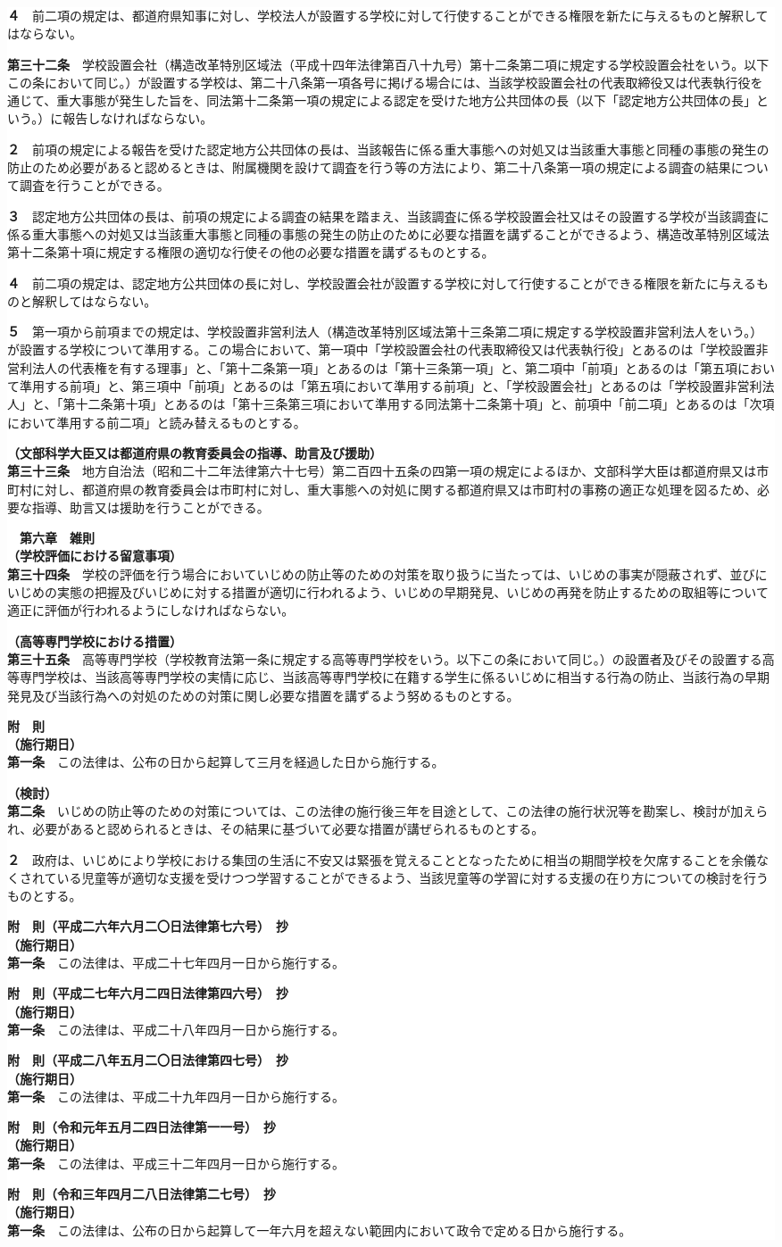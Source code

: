 **４**　前二項の規定は、都道府県知事に対し、学校法人が設置する学校に対して行使することができる権限を新たに与えるものと解釈してはならない。  
  
**第三十二条**　学校設置会社（構造改革特別区域法（平成十四年法律第百八十九号）第十二条第二項に規定する学校設置会社をいう。以下この条において同じ。）が設置する学校は、第二十八条第一項各号に掲げる場合には、当該学校設置会社の代表取締役又は代表執行役を通じて、重大事態が発生した旨を、同法第十二条第一項の規定による認定を受けた地方公共団体の長（以下「認定地方公共団体の長」という。）に報告しなければならない。  
  
**２**　前項の規定による報告を受けた認定地方公共団体の長は、当該報告に係る重大事態への対処又は当該重大事態と同種の事態の発生の防止のため必要があると認めるときは、附属機関を設けて調査を行う等の方法により、第二十八条第一項の規定による調査の結果について調査を行うことができる。  
  
**３**　認定地方公共団体の長は、前項の規定による調査の結果を踏まえ、当該調査に係る学校設置会社又はその設置する学校が当該調査に係る重大事態への対処又は当該重大事態と同種の事態の発生の防止のために必要な措置を講ずることができるよう、構造改革特別区域法第十二条第十項に規定する権限の適切な行使その他の必要な措置を講ずるものとする。  
  
**４**　前二項の規定は、認定地方公共団体の長に対し、学校設置会社が設置する学校に対して行使することができる権限を新たに与えるものと解釈してはならない。  
  
**５**　第一項から前項までの規定は、学校設置非営利法人（構造改革特別区域法第十三条第二項に規定する学校設置非営利法人をいう。）が設置する学校について準用する。この場合において、第一項中「学校設置会社の代表取締役又は代表執行役」とあるのは「学校設置非営利法人の代表権を有する理事」と、「第十二条第一項」とあるのは「第十三条第一項」と、第二項中「前項」とあるのは「第五項において準用する前項」と、第三項中「前項」とあるのは「第五項において準用する前項」と、「学校設置会社」とあるのは「学校設置非営利法人」と、「第十二条第十項」とあるのは「第十三条第三項において準用する同法第十二条第十項」と、前項中「前二項」とあるのは「次項において準用する前二項」と読み替えるものとする。  
  
**（文部科学大臣又は都道府県の教育委員会の指導、助言及び援助）**  
**第三十三条**　地方自治法（昭和二十二年法律第六十七号）第二百四十五条の四第一項の規定によるほか、文部科学大臣は都道府県又は市町村に対し、都道府県の教育委員会は市町村に対し、重大事態への対処に関する都道府県又は市町村の事務の適正な処理を図るため、必要な指導、助言又は援助を行うことができる。  
  
&emsp;**第六章　雑則**  
**（学校評価における留意事項）**  
**第三十四条**　学校の評価を行う場合においていじめの防止等のための対策を取り扱うに当たっては、いじめの事実が隠蔽されず、並びにいじめの実態の把握及びいじめに対する措置が適切に行われるよう、いじめの早期発見、いじめの再発を防止するための取組等について適正に評価が行われるようにしなければならない。  
  
**（高等専門学校における措置）**  
**第三十五条**　高等専門学校（学校教育法第一条に規定する高等専門学校をいう。以下この条において同じ。）の設置者及びその設置する高等専門学校は、当該高等専門学校の実情に応じ、当該高等専門学校に在籍する学生に係るいじめに相当する行為の防止、当該行為の早期発見及び当該行為への対処のための対策に関し必要な措置を講ずるよう努めるものとする。  
  
**附　則**  
**（施行期日）**  
**第一条**　この法律は、公布の日から起算して三月を経過した日から施行する。  
  
**（検討）**  
**第二条**　いじめの防止等のための対策については、この法律の施行後三年を目途として、この法律の施行状況等を勘案し、検討が加えられ、必要があると認められるときは、その結果に基づいて必要な措置が講ぜられるものとする。  
  
**２**　政府は、いじめにより学校における集団の生活に不安又は緊張を覚えることとなったために相当の期間学校を欠席することを余儀なくされている児童等が適切な支援を受けつつ学習することができるよう、当該児童等の学習に対する支援の在り方についての検討を行うものとする。  
  
**附　則（平成二六年六月二〇日法律第七六号）　抄**  
**（施行期日）**  
**第一条**　この法律は、平成二十七年四月一日から施行する。  
  
**附　則（平成二七年六月二四日法律第四六号）　抄**  
**（施行期日）**  
**第一条**　この法律は、平成二十八年四月一日から施行する。  
  
**附　則（平成二八年五月二〇日法律第四七号）　抄**  
**（施行期日）**  
**第一条**　この法律は、平成二十九年四月一日から施行する。  
  
**附　則（令和元年五月二四日法律第一一号）　抄**  
**（施行期日）**  
**第一条**　この法律は、平成三十二年四月一日から施行する。  
  
**附　則（令和三年四月二八日法律第二七号）　抄**  
**（施行期日）**  
**第一条**　この法律は、公布の日から起算して一年六月を超えない範囲内において政令で定める日から施行する。  
  
